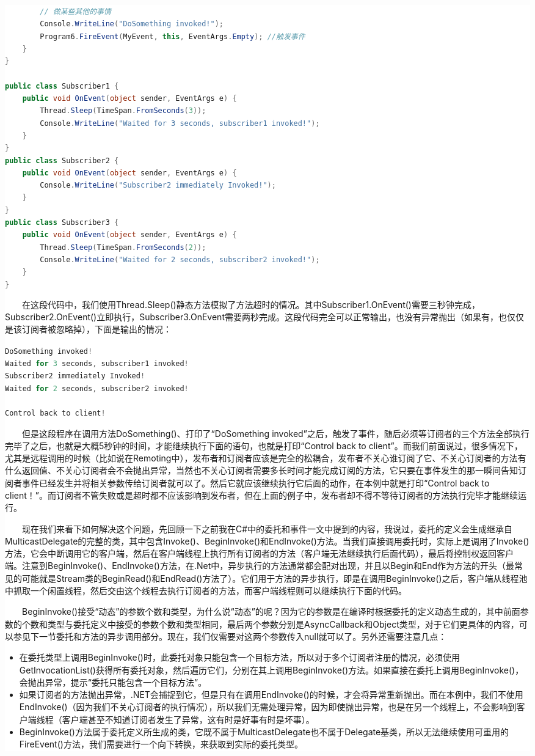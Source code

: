 ```csharp
        // 做某些其他的事情
        Console.WriteLine("DoSomething invoked!");
        Program6.FireEvent(MyEvent, this, EventArgs.Empty); //触发事件
    }
}

public class Subscriber1 {
    public void OnEvent(object sender, EventArgs e) {
        Thread.Sleep(TimeSpan.FromSeconds(3));
        Console.WriteLine("Waited for 3 seconds, subscriber1 invoked!");
    }
}
public class Subscriber2 {
    public void OnEvent(object sender, EventArgs e) {
        Console.WriteLine("Subscriber2 immediately Invoked!");
    }
}
public class Subscriber3 {
    public void OnEvent(object sender, EventArgs e) {
        Thread.Sleep(TimeSpan.FromSeconds(2));
        Console.WriteLine("Waited for 2 seconds, subscriber2 invoked!");
    }
}
```

&emsp;&emsp;在这段代码中，我们使用Thread.Sleep()静态方法模拟了方法超时的情况。其中Subscriber1.OnEvent()需要三秒钟完成，Subscriber2.OnEvent()立即执行，Subscriber3.OnEvent需要两秒完成。这段代码完全可以正常输出，也没有异常抛出（如果有，也仅仅是该订阅者被忽略掉），下面是输出的情况：

```csharp
DoSomething invoked!
Waited for 3 seconds, subscriber1 invoked!
Subscriber2 immediately Invoked!
Waited for 2 seconds, subscriber2 invoked!

Control back to client!
```

&emsp;&emsp;但是这段程序在调用方法DoSomething()、打印了“DoSomething invoked”之后，触发了事件，随后必须等订阅者的三个方法全部执行完毕了之后，也就是大概5秒钟的时间，才能继续执行下面的语句，也就是打印“Control back to client”。而我们前面说过，很多情况下，尤其是远程调用的时候（比如说在Remoting中），发布者和订阅者应该是完全的松耦合，发布者不关心谁订阅了它、不关心订阅者的方法有什么返回值、不关心订阅者会不会抛出异常，当然也不关心订阅者需要多长时间才能完成订阅的方法，它只要在事件发生的那一瞬间告知订阅者事件已经发生并将相关参数传给订阅者就可以了。然后它就应该继续执行它后面的动作，在本例中就是打印“Control back to client！”。而订阅者不管失败或是超时都不应该影响到发布者，但在上面的例子中，发布者却不得不等待订阅者的方法执行完毕才能继续运行。

&emsp;&emsp;现在我们来看下如何解决这个问题，先回顾一下之前我在C#中的委托和事件一文中提到的内容，我说过，委托的定义会生成继承自MulticastDelegate的完整的类，其中包含Invoke()、BeginInvoke()和EndInvoke()方法。当我们直接调用委托时，实际上是调用了Invoke()方法，它会中断调用它的客户端，然后在客户端线程上执行所有订阅者的方法（客户端无法继续执行后面代码），最后将控制权返回客户端。注意到BeginInvoke()、EndInvoke()方法，在.Net中，异步执行的方法通常都会配对出现，并且以Begin和End作为方法的开头（最常见的可能就是Stream类的BeginRead()和EndRead()方法了）。它们用于方法的异步执行，即是在调用BeginInvoke()之后，客户端从线程池中抓取一个闲置线程，然后交由这个线程去执行订阅者的方法，而客户端线程则可以继续执行下面的代码。

&emsp;&emsp;BeginInvoke()接受“动态”的参数个数和类型，为什么说“动态”的呢？因为它的参数是在编译时根据委托的定义动态生成的，其中前面参数的个数和类型与委托定义中接受的参数个数和类型相同，最后两个参数分别是AsyncCallback和Object类型，对于它们更具体的内容，可以参见下一节委托和方法的异步调用部分。现在，我们仅需要对这两个参数传入null就可以了。另外还需要注意几点：

* 在委托类型上调用BeginInvoke()时，此委托对象只能包含一个目标方法，所以对于多个订阅者注册的情况，必须使用GetInvocationList()获得所有委托对象，然后遍历它们，分别在其上调用BeginInvoke()方法。如果直接在委托上调用BeginInvoke()，会抛出异常，提示“委托只能包含一个目标方法”。
* 如果订阅者的方法抛出异常，.NET会捕捉到它，但是只有在调用EndInvoke()的时候，才会将异常重新抛出。而在本例中，我们不使用EndInvoke()（因为我们不关心订阅者的执行情况），所以我们无需处理异常，因为即使抛出异常，也是在另一个线程上，不会影响到客户端线程（客户端甚至不知道订阅者发生了异常，这有时是好事有时是坏事）。
* BeginInvoke()方法属于委托定义所生成的类，它既不属于MulticastDelegate也不属于Delegate基类，所以无法继续使用可重用的FireEvent()方法，我们需要进行一个向下转换，来获取到实际的委托类型。

